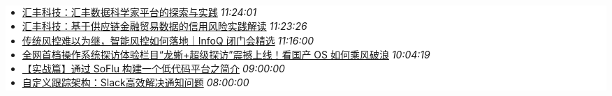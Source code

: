 * [汇丰科技：汇丰数据科学家平台的探索与实践](https://www.infoq.cn/video/mHCbYBSscyQ2Qs2KTEEj?utm_source=rss&utm_medium=article) *11:24:01* 
* [汇丰科技：基于供应链金融贸易数据的信用风险实践解读](https://www.infoq.cn/video/5374J5rJxIgpXfbIL6Tx?utm_source=rss&utm_medium=article) *11:23:26* 
* [传统风控难以为继，智能风控如何落地｜InfoQ 闭门会精选](https://www.infoq.cn/article/tXdg1xI1YWGYG6iGg4rj?utm_source=rss&utm_medium=article) *11:16:00* 
* [全网首档操作系统探访体验栏目“龙蜥+超级探访”震撼上线！看国产 OS 如何乘风破浪](https://www.infoq.cn/video/hEEwclx5wCFgNHTfQO0o?utm_source=rss&utm_medium=article) *10:04:19* 
* [【实战篇】通过 SoFlu 构建一个低代码平台之简介](https://www.infoq.cn/video/FODhkbu3LbXZouV6f419?utm_source=rss&utm_medium=article) *09:00:00* 
* [自定义跟踪架构：Slack高效解决通知问题](https://www.infoq.cn/article/LAYRE8jxE2z42QuU5pNX?utm_source=rss&utm_medium=article) *08:00:00* 
